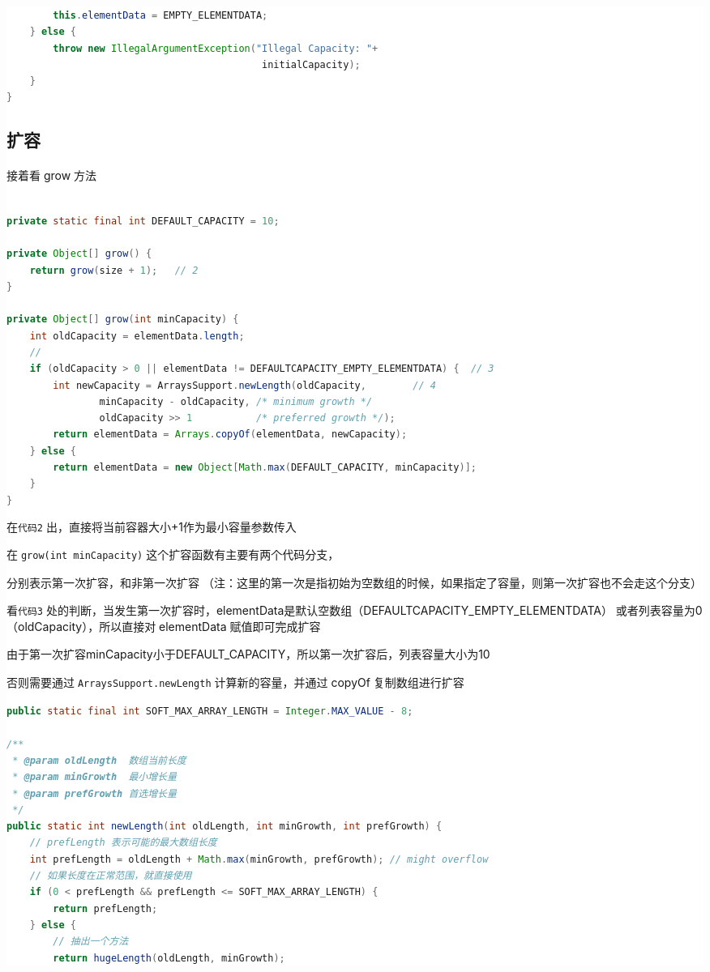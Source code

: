 ```java
        this.elementData = EMPTY_ELEMENTDATA; 
    } else {
        throw new IllegalArgumentException("Illegal Capacity: "+
                                            initialCapacity);
    }
}
```

## 扩容

接着看 grow 方法

```java

private static final int DEFAULT_CAPACITY = 10;

private Object[] grow() {
    return grow(size + 1);   // 2
}

private Object[] grow(int minCapacity) {
    int oldCapacity = elementData.length;
    //
    if (oldCapacity > 0 || elementData != DEFAULTCAPACITY_EMPTY_ELEMENTDATA) {  // 3
        int newCapacity = ArraysSupport.newLength(oldCapacity,        // 4
                minCapacity - oldCapacity, /* minimum growth */
                oldCapacity >> 1           /* preferred growth */);
        return elementData = Arrays.copyOf(elementData, newCapacity);
    } else {
        return elementData = new Object[Math.max(DEFAULT_CAPACITY, minCapacity)];
    }
}

```

在`代码2` 出，直接将当前容器大小+1作为最小容量参数传入

在 `grow(int minCapacity)` 这个扩容函数有主要有两个代码分支，

分别表示第一次扩容，和非第一次扩容 
（注：这里的第一次是指初始为空数组的时候，如果指定了容量，则第一次扩容也不会走这个分支）

看`代码3` 处的判断，当发生第一次扩容时，elementData是默认空数组（DEFAULTCAPACITY_EMPTY_ELEMENTDATA）
或者列表容量为0（oldCapacity），所以直接对 elementData 赋值即可完成扩容

由于第一次扩容minCapacity小于DEFAULT_CAPACITY，所以第一次扩容后，列表容量大小为10

否则需要通过 `ArraysSupport.newLength` 计算新的容量，并通过 copyOf 复制数组进行扩容


```java
public static final int SOFT_MAX_ARRAY_LENGTH = Integer.MAX_VALUE - 8;

/**
 * @param oldLength  数组当前长度
 * @param minGrowth  最小增长量
 * @param prefGrowth 首选增长量
 */
public static int newLength(int oldLength, int minGrowth, int prefGrowth) {
    // prefLength 表示可能的最大数组长度
    int prefLength = oldLength + Math.max(minGrowth, prefGrowth); // might overflow
    // 如果长度在正常范围，就直接使用
    if (0 < prefLength && prefLength <= SOFT_MAX_ARRAY_LENGTH) {
        return prefLength;
    } else {
        // 抽出一个方法
        return hugeLength(oldLength, minGrowth);
```